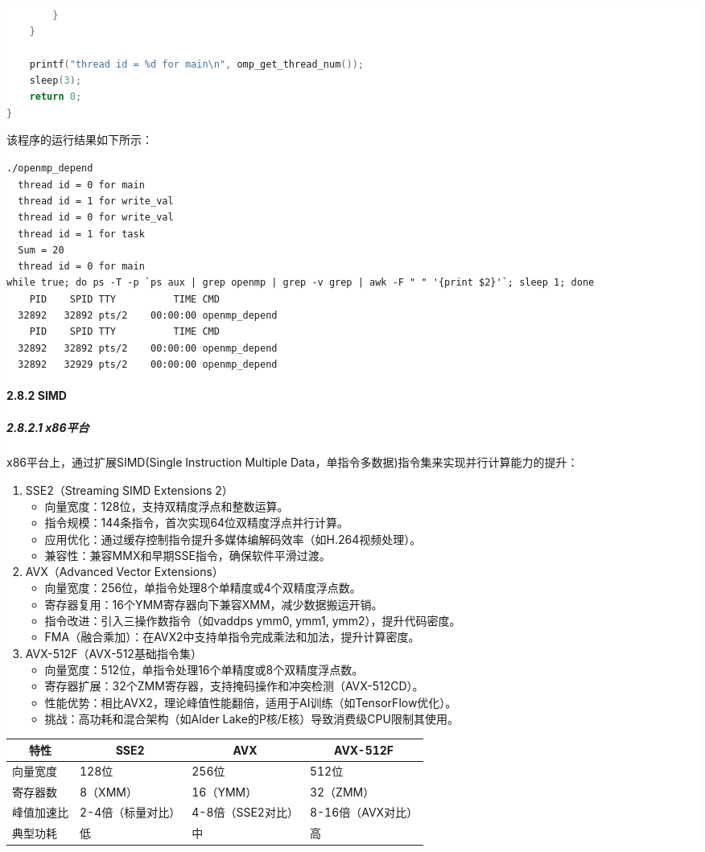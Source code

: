 ```c++
		}
	}

	printf("thread id = %d for main\n", omp_get_thread_num());
	sleep(3);
	return 0;
}
```
该程序的运行结果如下所示：
```shell
./openmp_depend 
  thread id = 0 for main
  thread id = 1 for write_val
  thread id = 0 for write_val
  thread id = 1 for task
  Sum = 20 
  thread id = 0 for main
while true; do ps -T -p `ps aux | grep openmp | grep -v grep | awk -F " " '{print $2}'`; sleep 1; done
    PID    SPID TTY          TIME CMD
  32892   32892 pts/2    00:00:00 openmp_depend
    PID    SPID TTY          TIME CMD
  32892   32892 pts/2    00:00:00 openmp_depend
  32892   32929 pts/2    00:00:00 openmp_depend
```

#### 2.8.2 SIMD
##### 2.8.2.1 x86平台
x86平台上，通过扩展SIMD(Single Instruction Multiple Data，单指令多数据)指令集来实现并行计算能力的提升：
1. SSE2（Streaming SIMD Extensions 2）
    - 向量宽度：128位，支持双精度浮点和整数运算。
    - 指令规模：144条指令，首次实现64位双精度浮点并行计算。
    - 应用优化：通过缓存控制指令提升多媒体编解码效率（如H.264视频处理）。
    - 兼容性：兼容MMX和早期SSE指令，确保软件平滑过渡。
2. AVX（Advanced Vector Extensions）
    - 向量宽度：256位，单指令处理8个单精度或4个双精度浮点数。
    - 寄存器复用：16个YMM寄存器向下兼容XMM，减少数据搬运开销。
    - 指令改进：引入三操作数指令（如vaddps ymm0, ymm1, ymm2），提升代码密度。
    - FMA（融合乘加）：在AVX2中支持单指令完成乘法和加法，提升计算密度。
1. AVX-512F（AVX-512基础指令集）
    - 向量宽度：512位，单指令处理16个单精度或8个双精度浮点数。
    - 寄存器扩展：32个ZMM寄存器，支持掩码操作和冲突检测（AVX-512CD）。
    - 性能优势：相比AVX2，理论峰值性能翻倍，适用于AI训练（如TensorFlow优化）。
    - 挑战：高功耗和混合架构（如Alder Lake的P核/E核）导致消费级CPU限制其使用。

|特性|SSE2|AVX|AVX-512F|
|---|---|---|---|
|向量宽度|128位|256位|512位|
|寄存器数|8（XMM）|16（YMM）|32（ZMM）|
|峰值加速比|2-4倍（标量对比）|4-8倍（SSE2对比）|8-16倍（AVX对比）
|典型功耗|低|中|高|
